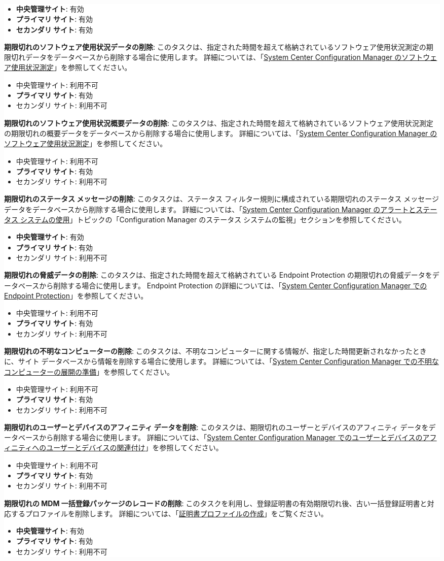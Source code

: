 -   **中央管理サイト**: 有効    
-   **プライマリ サイト**: 有効    
-   **セカンダリ サイト**: 有効  

**期限切れのソフトウェア使用状況データの削除**: このタスクは、指定された時間を超えて格納されているソフトウェア使用状況測定の期限切れデータをデータベースから削除する場合に使用します。 詳細については、「[System Center Configuration Manager のソフトウェア使用状況測定](../../../apps/deploy-use/monitor-app-usage-with-software-metering.md)」を参照してください。  

-   中央管理サイト: 利用不可    
-   **プライマリ サイト**: 有効    
-   セカンダリ サイト: 利用不可  

**期限切れのソフトウェア使用状況概要データの削除**: このタスクは、指定された時間を超えて格納されているソフトウェア使用状況測定の期限切れの概要データをデータベースから削除する場合に使用します。 詳細については、「[System Center Configuration Manager のソフトウェア使用状況測定](../../../apps/deploy-use/monitor-app-usage-with-software-metering.md)」を参照してください。  

-   中央管理サイト: 利用不可    
-   **プライマリ サイト**: 有効    
-   セカンダリ サイト: 利用不可  

**期限切れのステータス メッセージの削除**: このタスクは、ステータス フィルター規則に構成されている期限切れのステータス メッセージ データをデータベースから削除する場合に使用します。 詳細については、「[System Center Configuration Manager のアラートとステータス システムの使用](../../../core/servers/manage/use-alerts-and-the-status-system.md)」トピックの「Configuration Manager のステータス システムの監視」セクションを参照してください。  

-   **中央管理サイト**: 有効    
-   **プライマリ サイト**: 有効    
-   セカンダリ サイト: 利用不可  

**期限切れの脅威データの削除**: このタスクは、指定された時間を超えて格納されている Endpoint Protection の期限切れの脅威データをデータベースから削除する場合に使用します。 Endpoint Protection の詳細については、「[System Center Configuration Manager での Endpoint Protection](../../../protect/deploy-use/endpoint-protection.md)」を参照してください。  

-   中央管理サイト: 利用不可    
-   **プライマリ サイト**: 有効    
-   セカンダリ サイト: 利用不可  

**期限切れの不明なコンピューターの削除**: このタスクは、不明なコンピューターに関する情報が、指定した時間更新されなかったときに、サイト データベースから情報を削除する場合に使用します。 詳細については、「[System Center Configuration Manager での不明なコンピューターの展開の準備](../../../osd/get-started/prepare-for-unknown-computer-deployments.md)」を参照してください。  

-   中央管理サイト: 利用不可    
-   **プライマリ サイト**: 有効    
-   セカンダリ サイト: 利用不可  

**期限切れのユーザーとデバイスのアフィニティ データを削除**: このタスクは、期限切れのユーザーとデバイスのアフィニティ データをデータベースから削除する場合に使用します。 詳細については、「[System Center Configuration Manager でのユーザーとデバイスのアフィニティへのユーザーとデバイスの関連付け](../../../apps/deploy-use/link-users-and-devices-with-user-device-affinity.md)」を参照してください。  

-   中央管理サイト: 利用不可    
-   **プライマリ サイト**: 有効    
-   セカンダリ サイト: 利用不可  

**期限切れの MDM 一括登録パッケージのレコードの削除**: このタスクを利用し、登録証明書の有効期限切れ後、古い一括登録証明書と対応するプロファイルを削除します。 詳細については、「[証明書プロファイルの作成](/sccm/protect/deploy-use/create-certificate-profiles)」をご覧ください。
-   **中央管理サイト**: 有効
-   **プライマリ サイト**: 有効
-   セカンダリ サイト: 利用不可
